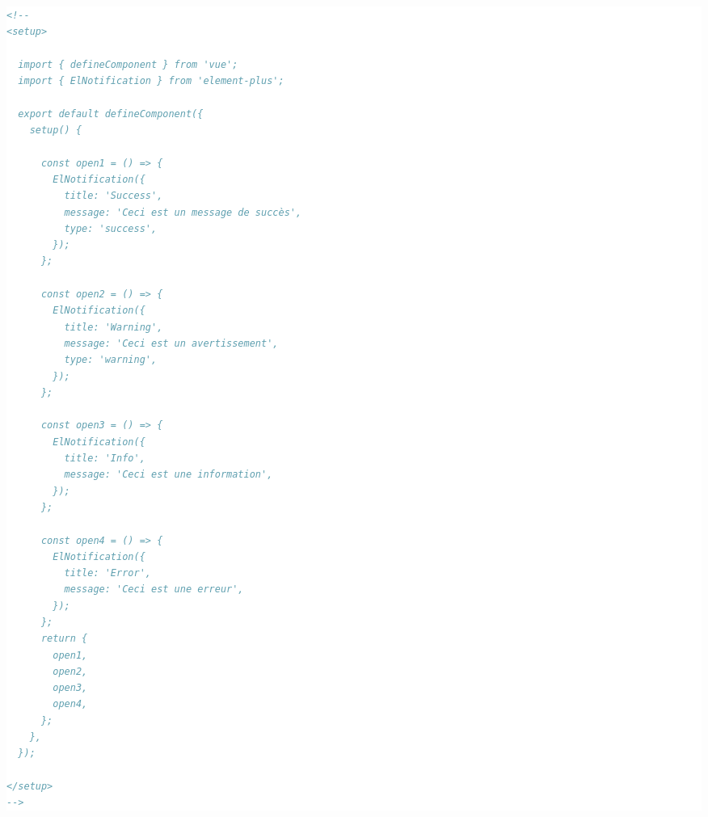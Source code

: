 ```html
<!--
<setup>

  import { defineComponent } from 'vue';
  import { ElNotification } from 'element-plus';

  export default defineComponent({
    setup() {
      
      const open1 = () => {
        ElNotification({
          title: 'Success',
          message: 'Ceci est un message de succès',
          type: 'success',
        });
      };

      const open2 = () => {
        ElNotification({
          title: 'Warning',
          message: 'Ceci est un avertissement',
          type: 'warning',
        });
      };

      const open3 = () => {
        ElNotification({
          title: 'Info',
          message: 'Ceci est une information',
        });
      };

      const open4 = () => {
        ElNotification({
          title: 'Error',
          message: 'Ceci est une erreur',
        });
      };
      return {
        open1,
        open2,
        open3,
        open4,
      };
    },
  });

</setup>
-->
```
